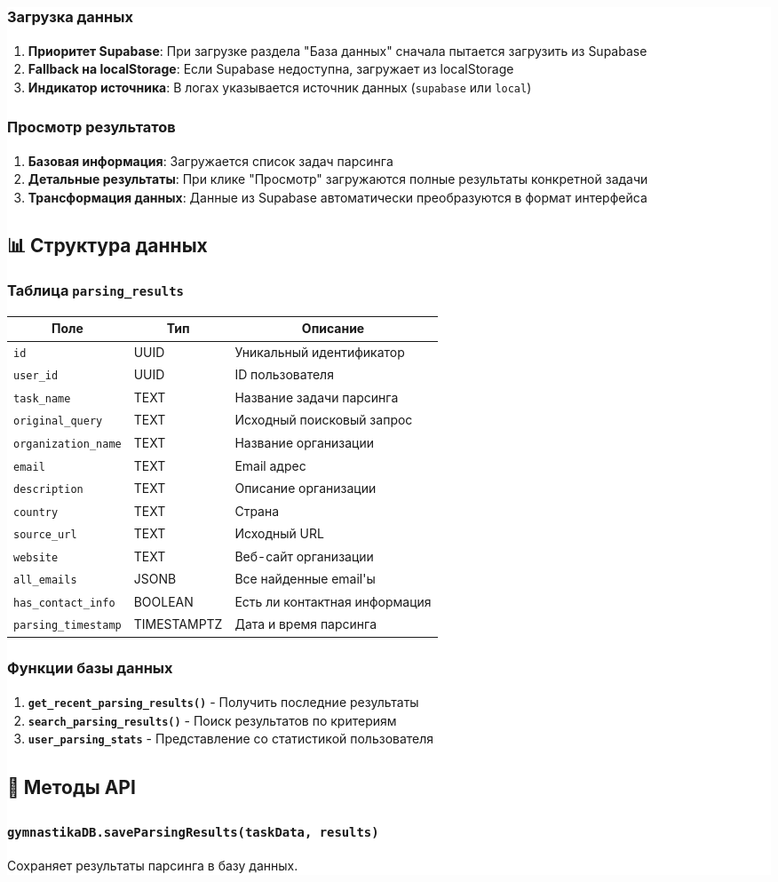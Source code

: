 ### Загрузка данных

1. **Приоритет Supabase**: При загрузке раздела "База данных" сначала пытается загрузить из Supabase
2. **Fallback на localStorage**: Если Supabase недоступна, загружает из localStorage
3. **Индикатор источника**: В логах указывается источник данных (`supabase` или `local`)

### Просмотр результатов

1. **Базовая информация**: Загружается список задач парсинга
2. **Детальные результаты**: При клике "Просмотр" загружаются полные результаты конкретной задачи
3. **Трансформация данных**: Данные из Supabase автоматически преобразуются в формат интерфейса

## 📊 Структура данных

### Таблица `parsing_results`

| Поле | Тип | Описание |
|------|-----|----------|
| `id` | UUID | Уникальный идентификатор |
| `user_id` | UUID | ID пользователя |
| `task_name` | TEXT | Название задачи парсинга |
| `original_query` | TEXT | Исходный поисковый запрос |
| `organization_name` | TEXT | Название организации |
| `email` | TEXT | Email адрес |
| `description` | TEXT | Описание организации |
| `country` | TEXT | Страна |
| `source_url` | TEXT | Исходный URL |
| `website` | TEXT | Веб-сайт организации |
| `all_emails` | JSONB | Все найденные email'ы |
| `has_contact_info` | BOOLEAN | Есть ли контактная информация |
| `parsing_timestamp` | TIMESTAMPTZ | Дата и время парсинга |

### Функции базы данных

1. **`get_recent_parsing_results()`** - Получить последние результаты
2. **`search_parsing_results()`** - Поиск результатов по критериям
3. **`user_parsing_stats`** - Представление со статистикой пользователя

## 🔧 Методы API

### `gymnastikaDB.saveParsingResults(taskData, results)`
Сохраняет результаты парсинга в базу данных.
